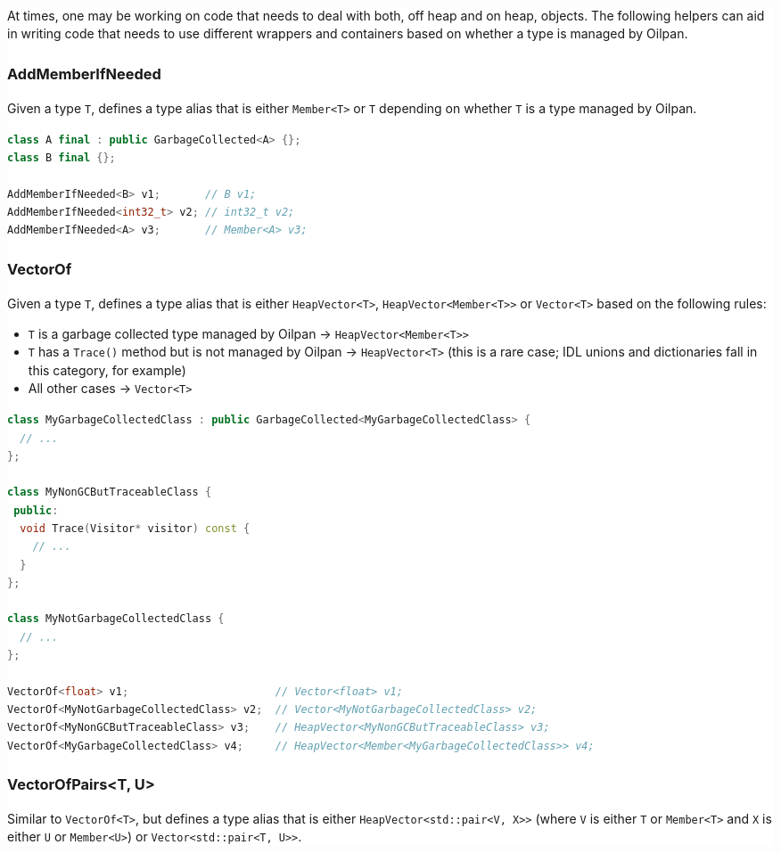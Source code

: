At times, one may be working on code that needs to deal with both, off heap and on heap, objects.
The following helpers can aid in writing code that needs to use different wrappers and containers based on whether a type is managed by Oilpan.

### AddMemberIfNeeded<T>

Given a type `T`, defines a type alias that is either `Member<T>` or `T` depending on whether `T` is a type managed by Oilpan.

```c++
class A final : public GarbageCollected<A> {};
class B final {};

AddMemberIfNeeded<B> v1;       // B v1;
AddMemberIfNeeded<int32_t> v2; // int32_t v2;
AddMemberIfNeeded<A> v3;       // Member<A> v3;
```

### VectorOf<T>

Given a type `T`, defines a type alias that is either `HeapVector<T>`, `HeapVector<Member<T>>` or `Vector<T>` based on the following rules:

* `T` is a garbage collected type managed by Oilpan → `HeapVector<Member<T>>`
* `T` has a `Trace()` method but is not managed by Oilpan → `HeapVector<T>` (this is a rare case; IDL unions and dictionaries fall in this category, for example)
* All other cases → `Vector<T>`

```c++
class MyGarbageCollectedClass : public GarbageCollected<MyGarbageCollectedClass> {
  // ...
};

class MyNonGCButTraceableClass {
 public:
  void Trace(Visitor* visitor) const {
    // ...
  }
};

class MyNotGarbageCollectedClass {
  // ...
};

VectorOf<float> v1;                       // Vector<float> v1;
VectorOf<MyNotGarbageCollectedClass> v2;  // Vector<MyNotGarbageCollectedClass> v2;
VectorOf<MyNonGCButTraceableClass> v3;    // HeapVector<MyNonGCButTraceableClass> v3;
VectorOf<MyGarbageCollectedClass> v4;     // HeapVector<Member<MyGarbageCollectedClass>> v4;
```

### VectorOfPairs<T, U>

Similar to `VectorOf<T>`, but defines a type alias that is either `HeapVector<std::pair<V, X>>` (where `V` is either `T` or `Member<T>` and `X` is either `U` or `Member<U>`) or `Vector<std::pair<T, U>>`.
